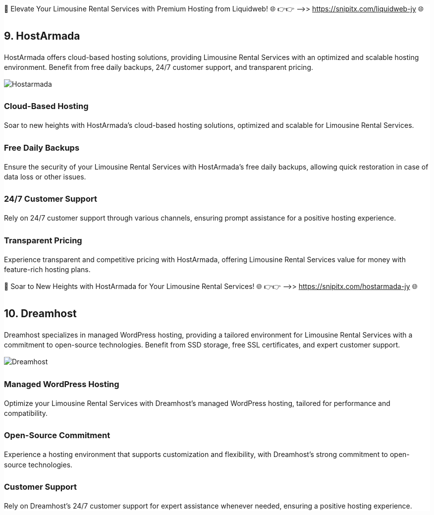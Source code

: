 🚀 Elevate Your Limousine Rental Services with Premium Hosting from Liquidweb! 🌐
👉👉 -->> https://snipitx.com/liquidweb-jy 🌐

## 9. HostArmada

HostArmada offers cloud-based hosting solutions, providing Limousine Rental Services with an optimized and scalable hosting environment. Benefit from free daily backups, 24/7 customer support, and transparent pricing.

![Hostarmada](https://i.imgur.com/KFbdf3o.jpeg "Hostarmada Hosting")

### Cloud-Based Hosting
Soar to new heights with HostArmada’s cloud-based hosting solutions, optimized and scalable for Limousine Rental Services.

### Free Daily Backups
Ensure the security of your Limousine Rental Services with HostArmada’s free daily backups, allowing quick restoration in case of data loss or other issues.

### 24/7 Customer Support
Rely on 24/7 customer support through various channels, ensuring prompt assistance for a positive hosting experience.

### Transparent Pricing
Experience transparent and competitive pricing with HostArmada, offering Limousine Rental Services value for money with feature-rich hosting plans.

🚀 Soar to New Heights with HostArmada for Your Limousine Rental Services! 🌐
👉👉 -->> https://snipitx.com/hostarmada-jy 🌐

## 10. Dreamhost

Dreamhost specializes in managed WordPress hosting, providing a tailored environment for Limousine Rental Services with a commitment to open-source technologies. Benefit from SSD storage, free SSL certificates, and expert customer support.

![Dreamhost](https://i.imgur.com/rXIg8ip.jpeg "Dreamhost Hosting")

### Managed WordPress Hosting
Optimize your Limousine Rental Services with Dreamhost’s managed WordPress hosting, tailored for performance and compatibility.

### Open-Source Commitment
Experience a hosting environment that supports customization and flexibility, with Dreamhost’s strong commitment to open-source technologies.

### Customer Support
Rely on Dreamhost’s 24/7 customer support for expert assistance whenever needed, ensuring a positive hosting experience.
